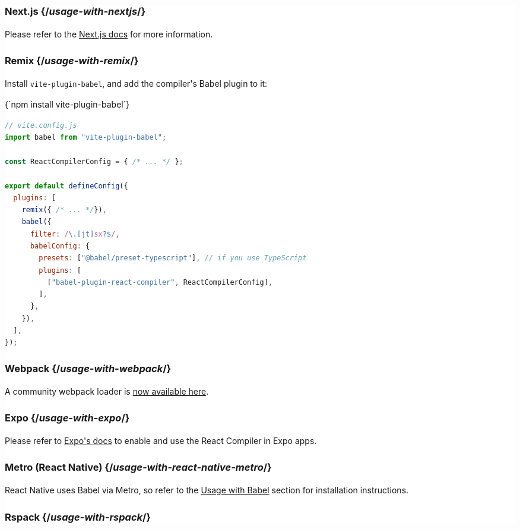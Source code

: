 ```js {10}
```

### Next.js {/*usage-with-nextjs*/}

Please refer to the [Next.js docs](https://nextjs.org/docs/app/api-reference/next-config-js/reactCompiler) for more information.

### Remix {/*usage-with-remix*/}
Install `vite-plugin-babel`, and add the compiler's Babel plugin to it:

<TerminalBlock>
{`npm install vite-plugin-babel`}
</TerminalBlock>

```js {2,14}
// vite.config.js
import babel from "vite-plugin-babel";

const ReactCompilerConfig = { /* ... */ };

export default defineConfig({
  plugins: [
    remix({ /* ... */}),
    babel({
      filter: /\.[jt]sx?$/,
      babelConfig: {
        presets: ["@babel/preset-typescript"], // if you use TypeScript
        plugins: [
          ["babel-plugin-react-compiler", ReactCompilerConfig],
        ],
      },
    }),
  ],
});
```

### Webpack {/*usage-with-webpack*/}

A community webpack loader is [now available here](https://github.com/SukkaW/react-compiler-webpack).

### Expo {/*usage-with-expo*/}

Please refer to [Expo's docs](https://docs.expo.dev/guides/react-compiler/) to enable and use the React Compiler in Expo apps.

### Metro (React Native) {/*usage-with-react-native-metro*/}

React Native uses Babel via Metro, so refer to the [Usage with Babel](#usage-with-babel) section for installation instructions.

### Rspack {/*usage-with-rspack*/}
